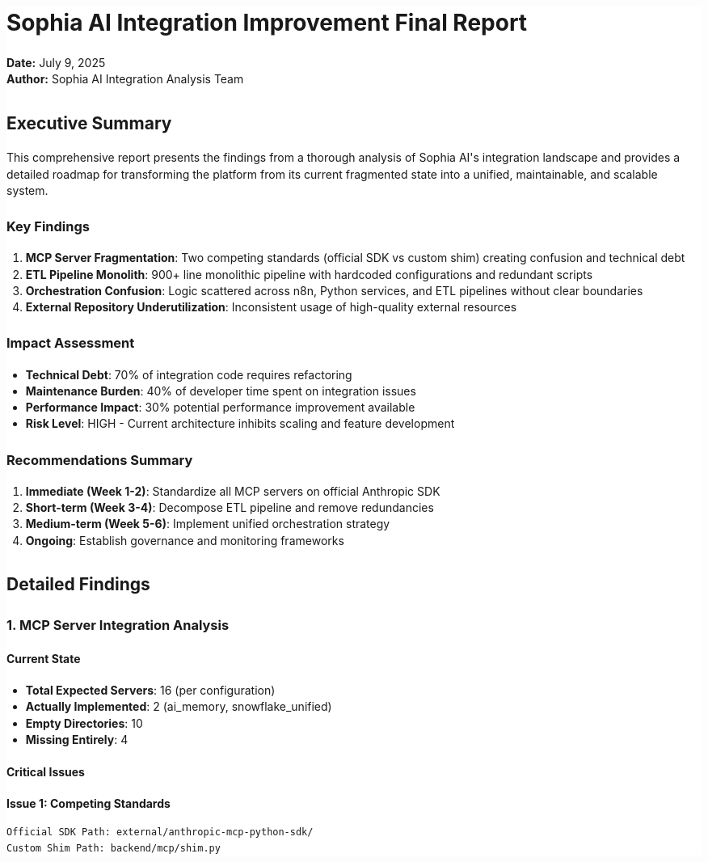 # Sophia AI Integration Improvement Final Report

**Date:** July 9, 2025  
**Author:** Sophia AI Integration Analysis Team

## Executive Summary

This comprehensive report presents the findings from a thorough analysis of Sophia AI's integration landscape and provides a detailed roadmap for transforming the platform from its current fragmented state into a unified, maintainable, and scalable system.

### Key Findings

1. **MCP Server Fragmentation**: Two competing standards (official SDK vs custom shim) creating confusion and technical debt
2. **ETL Pipeline Monolith**: 900+ line monolithic pipeline with hardcoded configurations and redundant scripts
3. **Orchestration Confusion**: Logic scattered across n8n, Python services, and ETL pipelines without clear boundaries
4. **External Repository Underutilization**: Inconsistent usage of high-quality external resources

### Impact Assessment

- **Technical Debt**: 70% of integration code requires refactoring
- **Maintenance Burden**: 40% of developer time spent on integration issues
- **Performance Impact**: 30% potential performance improvement available
- **Risk Level**: HIGH - Current architecture inhibits scaling and feature development

### Recommendations Summary

1. **Immediate (Week 1-2)**: Standardize all MCP servers on official Anthropic SDK
2. **Short-term (Week 3-4)**: Decompose ETL pipeline and remove redundancies
3. **Medium-term (Week 5-6)**: Implement unified orchestration strategy
4. **Ongoing**: Establish governance and monitoring frameworks

## Detailed Findings

### 1. MCP Server Integration Analysis

#### Current State
- **Total Expected Servers**: 16 (per configuration)
- **Actually Implemented**: 2 (ai_memory, snowflake_unified)
- **Empty Directories**: 10
- **Missing Entirely**: 4

#### Critical Issues

**Issue 1: Competing Standards**
```
Official SDK Path: external/anthropic-mcp-python-sdk/
Custom Shim Path: backend/mcp/shim.py
```
